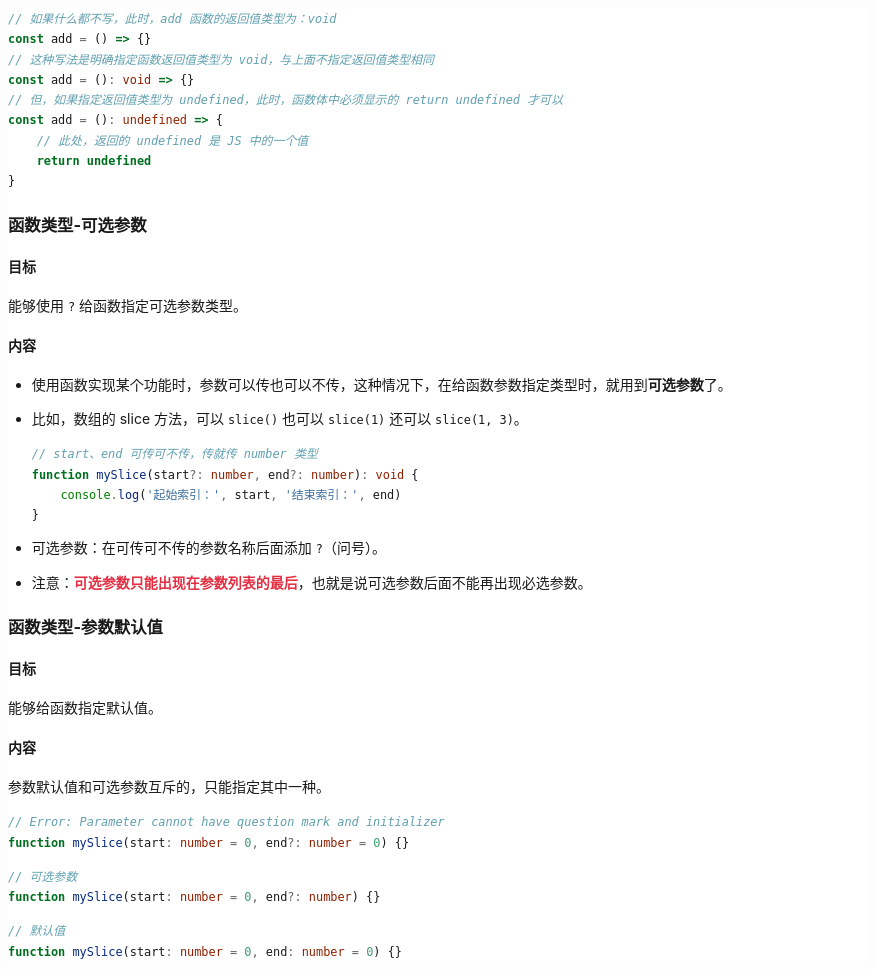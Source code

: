 ```ts
// 如果什么都不写，此时，add 函数的返回值类型为：void
const add = () => {}
// 这种写法是明确指定函数返回值类型为 void，与上面不指定返回值类型相同
const add = (): void => {}
// 但，如果指定返回值类型为 undefined，此时，函数体中必须显示的 return undefined 才可以
const add = (): undefined => {
    // 此处，返回的 undefined 是 JS 中的一个值
    return undefined
}
```

### 函数类型-可选参数

#### 目标

能够使用 `?` 给函数指定可选参数类型。

#### 内容

-   使用函数实现某个功能时，参数可以传也可以不传，这种情况下，在给函数参数指定类型时，就用到**可选参数**了。

-   比如，数组的 slice 方法，可以 `slice()` 也可以 `slice(1)` 还可以 `slice(1, 3)`。

    ```ts
    // start、end 可传可不传，传就传 number 类型
    function mySlice(start?: number, end?: number): void {
        console.log('起始索引：', start, '结束索引：', end)
    }
    ```

-   可选参数：在可传可不传的参数名称后面添加 `?`（问号）。

-   注意：<font color=e32d40>**可选参数只能出现在参数列表的最后**</font>，也就是说可选参数后面不能再出现必选参数。

### 函数类型-参数默认值

#### 目标

能够给函数指定默认值。

#### 内容

参数默认值和可选参数互斥的，只能指定其中一种。

```ts
// Error: Parameter cannot have question mark and initializer
function mySlice(start: number = 0, end?: number = 0) {}
```

```ts
// 可选参数
function mySlice(start: number = 0, end?: number) {}
```

```ts
// 默认值
function mySlice(start: number = 0, end: number = 0) {}
```
